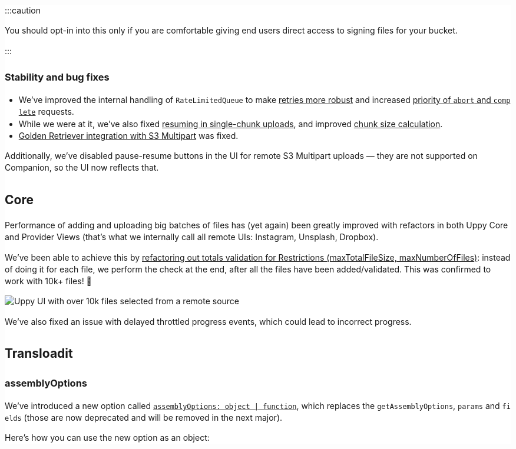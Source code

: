 :::caution

You should opt-in into this only if you are comfortable giving end users direct
access to signing files for your bucket.

:::

### Stability and bug fixes

- We’ve improved the internal handling of `RateLimitedQueue` to make
  [retries more robust](https://github.com/transloadit/uppy/pull/4424) and
  increased
  [priority of `abort` and `complete`](https://github.com/transloadit/uppy/pull/4542)
  requests.
- While we were at it, we’ve also fixed
  [resuming in single-chunk uploads](https://github.com/transloadit/uppy/pull/4528),
  and improved
  [chunk size calculation](https://github.com/transloadit/uppy/pull/4508).
- [Golden Retriever integration with S3 Multipart](https://github.com/transloadit/uppy/pull/4526)
  was fixed.

Additionally, we’ve disabled pause-resume buttons in the UI for remote S3
Multipart uploads — they are not supported on Companion, so the UI now reflects
that.

## Core

Performance of adding and uploading big batches of files has (yet again) been
greatly improved with refactors in both Uppy Core and Provider Views (that’s
what we internally call all remote UIs: Instagram, Unsplash, Dropbox).

We’ve been able to achieve this by
[refactoring out totals validation for Restrictions (maxTotalFileSize, maxNumberOfFiles)](https://github.com/transloadit/uppy/pull/4402):
instead of doing it for each file, we perform the check at the end, after all
the files have been added/validated. This was confirmed to work with 10k+ files!
🚀

<img src="/img/blog/3.4-3.13/10k-files.jpg" className="border" alt="Uppy UI with over 10k files selected from a remote source" />

We’ve also fixed an issue with delayed throttled progress events, which could
lead to incorrect progress.

## Transloadit

### assemblyOptions

We’ve introduced a new option called
[`assemblyOptions: object | function`](https://uppy.io/docs/transloadit/#assemblyoptions),
which replaces the `getAssemblyOptions`, `params` and `fields` (those are now
deprecated and will be removed in the next major).

Here’s how you can use the new option as an object:
